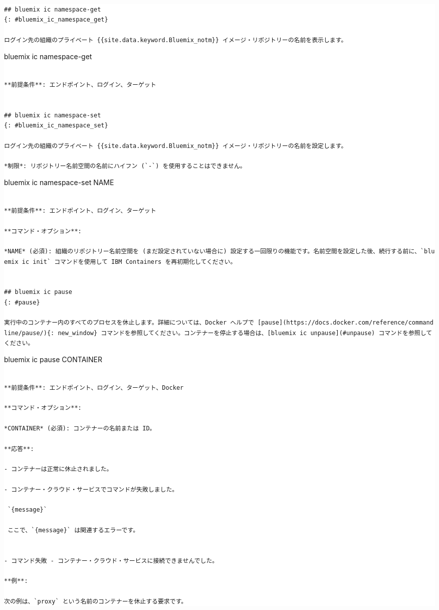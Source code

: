 ```
## bluemix ic namespace-get
{: #bluemix_ic_namespace_get}

ログイン先の組織のプライベート {{site.data.keyword.Bluemix_notm}} イメージ・リポジトリーの名前を表示します。

```
bluemix ic namespace-get
```

**前提条件**: エンドポイント、ログイン、ターゲット


## bluemix ic namespace-set
{: #bluemix_ic_namespace_set}

ログイン先の組織のプライベート {{site.data.keyword.Bluemix_notm}} イメージ・リポジトリーの名前を設定します。

*制限*: リポジトリー名前空間の名前にハイフン (`-`) を使用することはできません。

```
bluemix ic namespace-set NAME
```

**前提条件**: エンドポイント、ログイン、ターゲット

**コマンド・オプション**:

*NAME* (必須): 組織のリポジトリー名前空間を (まだ設定されていない場合に) 設定する一回限りの機能です。名前空間を設定した後、続行する前に、`bluemix ic init` コマンドを使用して IBM Containers を再初期化してください。


## bluemix ic pause
{: #pause}

実行中のコンテナー内のすべてのプロセスを休止します。詳細については、Docker ヘルプで [pause](https://docs.docker.com/reference/commandline/pause/){: new_window} コマンドを参照してください。コンテナーを停止する場合は、[bluemix ic unpause](#unpause) コマンドを参照してください。

```
bluemix ic pause CONTAINER
```

**前提条件**: エンドポイント、ログイン、ターゲット、Docker

**コマンド・オプション**:

*CONTAINER* (必須): コンテナーの名前または ID。

**応答**:

- コンテナーは正常に休止されました。

- コンテナー・クラウド・サービスでコマンドが失敗しました。

 `{message}`
  
 ここで、`{message}` は関連するエラーです。

 
- コマンド失敗 - コンテナー・クラウド・サービスに接続できませんでした。

**例**:

次の例は、`proxy` という名前のコンテナーを休止する要求です。
```